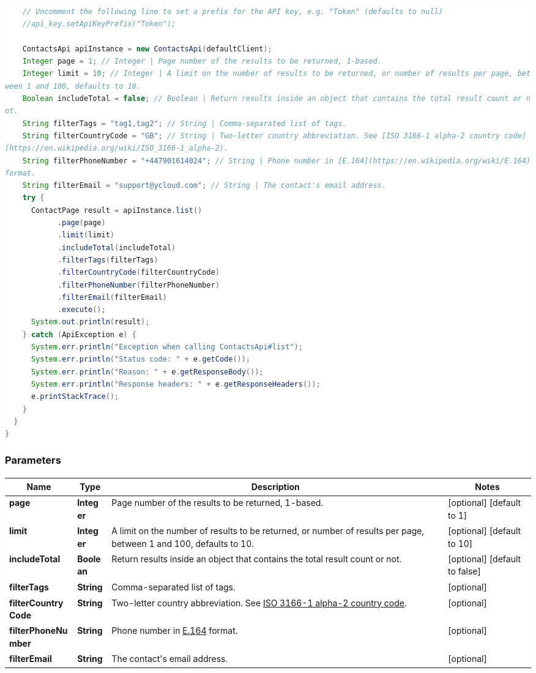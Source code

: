```java
    // Uncomment the following line to set a prefix for the API key, e.g. "Token" (defaults to null)
    //api_key.setApiKeyPrefix("Token");

    ContactsApi apiInstance = new ContactsApi(defaultClient);
    Integer page = 1; // Integer | Page number of the results to be returned, 1-based.
    Integer limit = 10; // Integer | A limit on the number of results to be returned, or number of results per page, between 1 and 100, defaults to 10.
    Boolean includeTotal = false; // Boolean | Return results inside an object that contains the total result count or not.
    String filterTags = "tag1,tag2"; // String | Comma-separated list of tags.
    String filterCountryCode = "GB"; // String | Two-letter country abbreviation. See [ISO 3166-1 alpha-2 country code](https://en.wikipedia.org/wiki/ISO_3166-1_alpha-2).
    String filterPhoneNumber = "+447901614024"; // String | Phone number in [E.164](https://en.wikipedia.org/wiki/E.164) format.
    String filterEmail = "support@ycloud.com"; // String | The contact's email address.
    try {
      ContactPage result = apiInstance.list()
            .page(page)
            .limit(limit)
            .includeTotal(includeTotal)
            .filterTags(filterTags)
            .filterCountryCode(filterCountryCode)
            .filterPhoneNumber(filterPhoneNumber)
            .filterEmail(filterEmail)
            .execute();
      System.out.println(result);
    } catch (ApiException e) {
      System.err.println("Exception when calling ContactsApi#list");
      System.err.println("Status code: " + e.getCode());
      System.err.println("Reason: " + e.getResponseBody());
      System.err.println("Response headers: " + e.getResponseHeaders());
      e.printStackTrace();
    }
  }
}
```

### Parameters

| Name | Type | Description  | Notes |
|------------- | ------------- | ------------- | -------------|
| **page** | **Integer**| Page number of the results to be returned, 1-based. | [optional] [default to 1] |
| **limit** | **Integer**| A limit on the number of results to be returned, or number of results per page, between 1 and 100, defaults to 10. | [optional] [default to 10] |
| **includeTotal** | **Boolean**| Return results inside an object that contains the total result count or not. | [optional] [default to false] |
| **filterTags** | **String**| Comma-separated list of tags. | [optional] |
| **filterCountryCode** | **String**| Two-letter country abbreviation. See [ISO 3166-1 alpha-2 country code](https://en.wikipedia.org/wiki/ISO_3166-1_alpha-2). | [optional] |
| **filterPhoneNumber** | **String**| Phone number in [E.164](https://en.wikipedia.org/wiki/E.164) format. | [optional] |
| **filterEmail** | **String**| The contact&#39;s email address. | [optional] |

